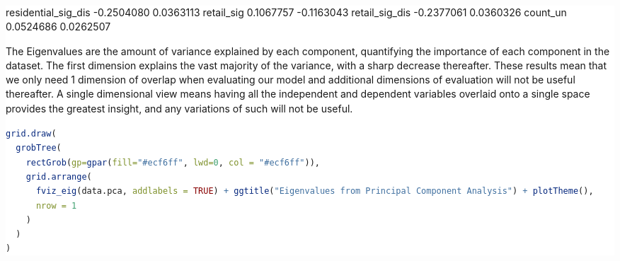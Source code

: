   <tr>
   <td style="text-align:left;"> residential_sig_dis </td>
   <td style="text-align:right;"> -0.2504080 </td>
   <td style="text-align:right;"> 0.0363113 </td>
  </tr>
  <tr>
   <td style="text-align:left;"> retail_sig </td>
   <td style="text-align:right;"> 0.1067757 </td>
   <td style="text-align:right;"> -0.1163043 </td>
  </tr>
  <tr>
   <td style="text-align:left;"> retail_sig_dis </td>
   <td style="text-align:right;"> -0.2377061 </td>
   <td style="text-align:right;"> 0.0360326 </td>
  </tr>
  <tr>
   <td style="text-align:left;"> count_un </td>
   <td style="text-align:right;"> 0.0524686 </td>
   <td style="text-align:right;"> 0.0262507 </td>
  </tr>
</tbody>
</table>


The Eigenvalues are the amount of variance explained by each component, quantifying the importance of each component in the dataset. The first dimension explains the vast majority of the variance, with a sharp decrease thereafter. These results mean that we only need 1 dimension of overlap when evaluating our model and additional dimensions of evaluation will not be useful thereafter. A single dimensional view means having all the independent and dependent variables overlaid onto a single space provides the greatest insight, and any variations of such will not be useful. 


```r
grid.draw(
  grobTree(
    rectGrob(gp=gpar(fill="#ecf6ff", lwd=0, col = "#ecf6ff")),
    grid.arrange(
      fviz_eig(data.pca, addlabels = TRUE) + ggtitle("Eigenvalues from Principal Component Analysis") + plotTheme(), 
      nrow = 1
    )
  )
)
```
